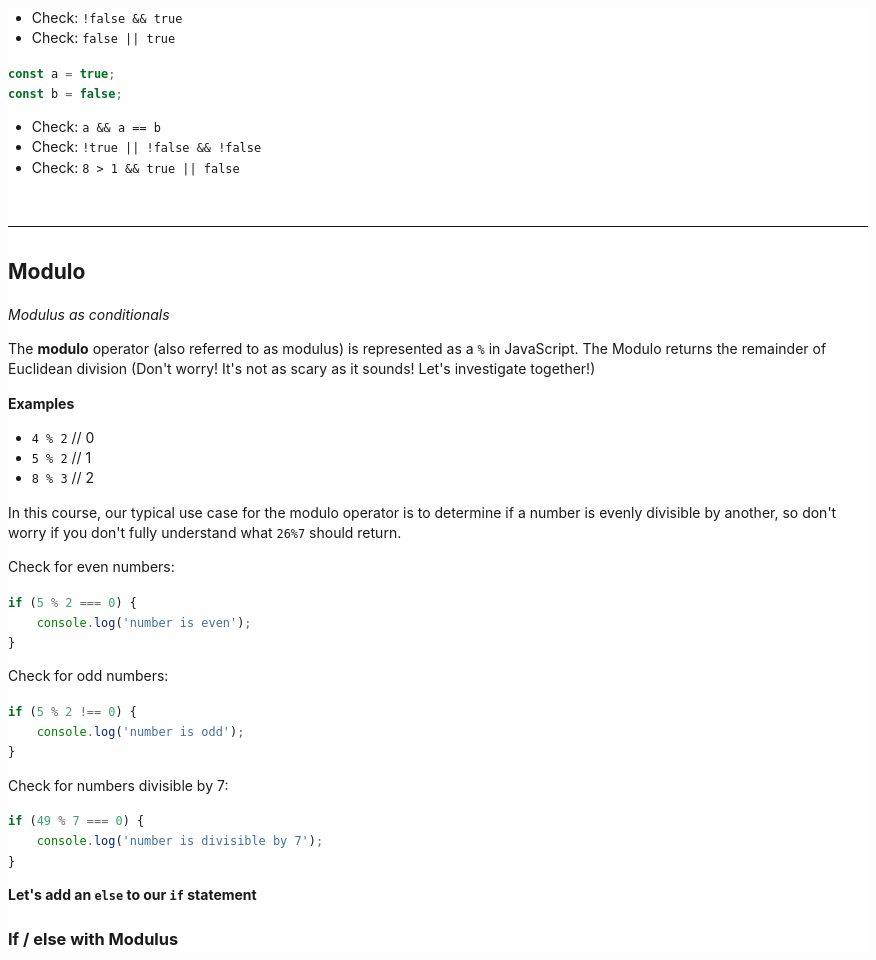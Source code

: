 * Check: `!false && true`
* Check: `false || true`

```js
const a = true;
const b = false;
```
* Check: `a && a == b`
* Check: `!true || !false && !false`
* Check: `8 > 1 && true || false`

<br>
<hr>


## Modulo
_Modulus as conditionals_

The **modulo** operator (also referred to as modulus) is represented as a `%` in JavaScript. The Modulo returns the remainder of Euclidean division (Don't worry! It's not as scary as it sounds! Let's investigate together!)

**Examples**
 - `4 % 2` // 0
 - `5 % 2` // 1
 - `8 % 3` // 2

 In this course, our typical use case for the modulo operator is to determine if a number is evenly divisible by another, so don't worry if you don't fully understand what `26%7` should return.

Check for even numbers:

```js
if (5 % 2 === 0) {
    console.log('number is even');
}
```

Check for odd numbers:

```js
if (5 % 2 !== 0) {
    console.log('number is odd');
}
```

Check for numbers divisible by 7:

```js
if (49 % 7 === 0) {
    console.log('number is divisible by 7');
}
```

**Let's add an `else` to our `if` statement**

### If / else with Modulus
